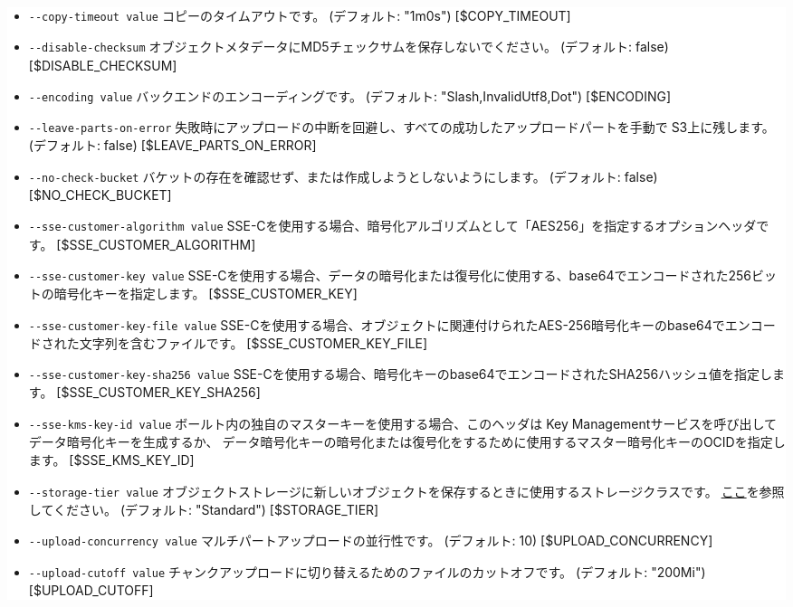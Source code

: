 - `--copy-timeout value`
  コピーのタイムアウトです。 (デフォルト: "1m0s") [$COPY_TIMEOUT]

- `--disable-checksum`
  オブジェクトメタデータにMD5チェックサムを保存しないでください。 (デフォルト: false) [$DISABLE_CHECKSUM]

- `--encoding value`
  バックエンドのエンコーディングです。 (デフォルト: "Slash,InvalidUtf8,Dot") [$ENCODING]

- `--leave-parts-on-error`
  失敗時にアップロードの中断を回避し、すべての成功したアップロードパートを手動で
  S3上に残します。 (デフォルト: false) [$LEAVE_PARTS_ON_ERROR]

- `--no-check-bucket`
  バケットの存在を確認せず、または作成しようとしないようにします。 (デフォルト: false) [$NO_CHECK_BUCKET]

- `--sse-customer-algorithm value`
  SSE-Cを使用する場合、暗号化アルゴリズムとして「AES256」を指定するオプションヘッダです。 [$SSE_CUSTOMER_ALGORITHM]

- `--sse-customer-key value`
  SSE-Cを使用する場合、データの暗号化または復号化に使用する、base64でエンコードされた256ビットの暗号化キーを指定します。 [$SSE_CUSTOMER_KEY]

- `--sse-customer-key-file value`
  SSE-Cを使用する場合、オブジェクトに関連付けられたAES-256暗号化キーのbase64でエンコードされた文字列を含むファイルです。 [$SSE_CUSTOMER_KEY_FILE]

- `--sse-customer-key-sha256 value`
  SSE-Cを使用する場合、暗号化キーのbase64でエンコードされたSHA256ハッシュ値を指定します。 [$SSE_CUSTOMER_KEY_SHA256]

- `--sse-kms-key-id value`
  ボールト内の独自のマスターキーを使用する場合、このヘッダは
  Key Managementサービスを呼び出してデータ暗号化キーを生成するか、
  データ暗号化キーの暗号化または復号化をするために使用するマスター暗号化キーのOCIDを指定します。 [$SSE_KMS_KEY_ID]

- `--storage-tier value`
  オブジェクトストレージに新しいオブジェクトを保存するときに使用するストレージクラスです。
  [ここ](https://docs.oracle.com/en-us/iaas/Content/Object/Concepts/understandingstoragetiers.htm)を参照してください。
  (デフォルト: "Standard") [$STORAGE_TIER]

- `--upload-concurrency value`
  マルチパートアップロードの並行性です。 (デフォルト: 10) [$UPLOAD_CONCURRENCY]

- `--upload-cutoff value`
  チャンクアップロードに切り替えるためのファイルのカットオフです。 (デフォルト: "200Mi") [$UPLOAD_CUTOFF]